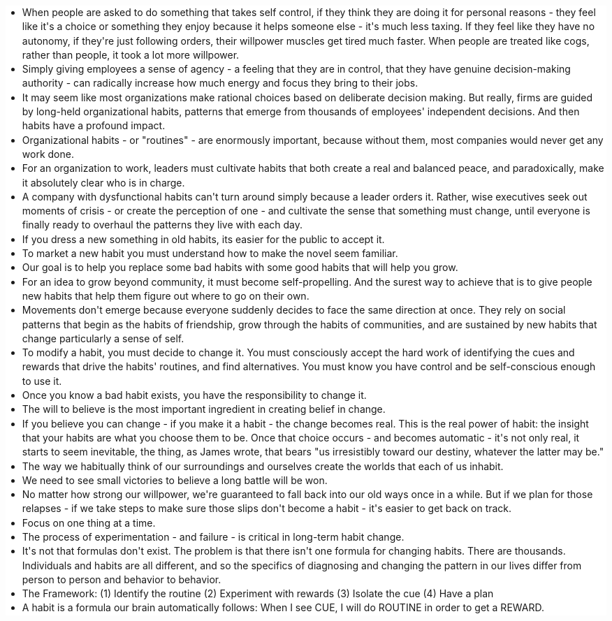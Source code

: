 - When people are asked to do something that takes self control, if they think they are doing it for personal reasons - they feel like it's a choice or something they enjoy because it helps someone else - it's much less taxing. If they feel like they have no autonomy, if they're just following orders, their willpower muscles get tired much faster. When people are treated like cogs, rather than people, it took a lot more willpower. 
- Simply giving employees a sense of agency - a feeling that they are in control, that they have genuine decision-making authority - can radically increase how much energy and focus they bring to their jobs. 
- It may seem like most organizations make rational choices based on deliberate decision making. But really, firms are guided by long-held organizational habits, patterns that emerge from thousands of employees' independent decisions. And then habits have a profound impact. 
- Organizational habits - or "routines" - are enormously important, because without them, most companies would never get any work done. 
- For an organization to work, leaders must cultivate habits that both create a real and balanced peace, and paradoxically, make it absolutely clear who is in charge. 
- A company with dysfunctional habits can't turn around simply because a leader orders it. Rather, wise executives seek out moments of crisis - or create the perception of one - and cultivate the sense that something must change, until everyone is finally ready to overhaul the patterns they live with each day. 
- If you dress a new something in old habits, its easier for the public to accept it. 
- To market a new habit you must understand how to make the novel seem familiar. 
- Our goal is to help you replace some bad habits with some good habits that will help you grow. 
- For an idea to grow beyond community, it must become self-propelling. And the surest way to achieve that is to give people new habits that help them figure out where to go on their own. 
- Movements don't emerge because everyone suddenly decides to face the same direction at once. They rely on social patterns that begin as the habits of friendship, grow through the habits of communities, and are sustained by new habits that change particularly a sense of self. 
- To modify a habit, you must decide to change it. You must consciously accept the hard work of identifying the cues and rewards that drive the habits' routines, and find alternatives. You must know you have control and be self-conscious enough to use it. 
- Once you know a bad habit exists, you have the responsibility to change it. 
- The will to believe is the most important ingredient in creating belief in change. 
- If you believe you can change - if you make it a habit - the change becomes real. This is the real power of habit: the insight that your habits are what you choose them to be. Once that choice occurs - and becomes automatic - it's not only real, it starts to seem inevitable, the thing, as James wrote, that bears "us irresistibly toward our destiny, whatever the latter may be."
- The way we habitually think of our surroundings and ourselves create the worlds that each of us inhabit. 
- We need to see small victories to believe a long battle will be won. 
- No matter how strong our willpower, we're guaranteed to fall back into our old ways once in a while. But if we plan for those relapses - if we take steps to make sure those slips don't become a habit - it's easier to get back on track. 
- Focus on one thing at a time. 
- The process of experimentation - and failure - is critical in long-term habit change. 
- It's not that formulas don't exist. The problem is that there isn't one formula for changing habits. There are thousands. Individuals and habits are all different, and so the specifics of diagnosing and changing the pattern in our lives differ from person to person and behavior to behavior. 
- The Framework: (1) Identify the routine (2) Experiment with rewards (3) Isolate the cue (4) Have a plan
- A habit is a formula our brain automatically follows: When I see CUE, I will do ROUTINE in order to get a REWARD. 
